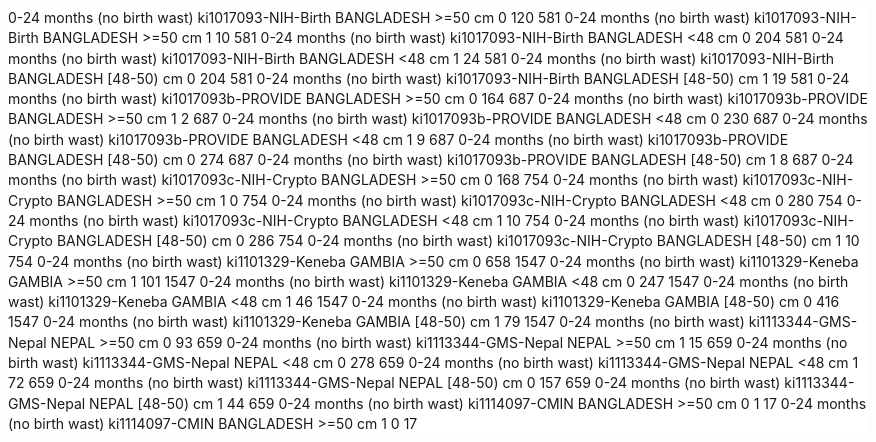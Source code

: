 0-24 months (no birth wast)   ki1017093-NIH-Birth        BANGLADESH                     >=50 cm                  0      120     581
0-24 months (no birth wast)   ki1017093-NIH-Birth        BANGLADESH                     >=50 cm                  1       10     581
0-24 months (no birth wast)   ki1017093-NIH-Birth        BANGLADESH                     <48 cm                   0      204     581
0-24 months (no birth wast)   ki1017093-NIH-Birth        BANGLADESH                     <48 cm                   1       24     581
0-24 months (no birth wast)   ki1017093-NIH-Birth        BANGLADESH                     [48-50) cm               0      204     581
0-24 months (no birth wast)   ki1017093-NIH-Birth        BANGLADESH                     [48-50) cm               1       19     581
0-24 months (no birth wast)   ki1017093b-PROVIDE         BANGLADESH                     >=50 cm                  0      164     687
0-24 months (no birth wast)   ki1017093b-PROVIDE         BANGLADESH                     >=50 cm                  1        2     687
0-24 months (no birth wast)   ki1017093b-PROVIDE         BANGLADESH                     <48 cm                   0      230     687
0-24 months (no birth wast)   ki1017093b-PROVIDE         BANGLADESH                     <48 cm                   1        9     687
0-24 months (no birth wast)   ki1017093b-PROVIDE         BANGLADESH                     [48-50) cm               0      274     687
0-24 months (no birth wast)   ki1017093b-PROVIDE         BANGLADESH                     [48-50) cm               1        8     687
0-24 months (no birth wast)   ki1017093c-NIH-Crypto      BANGLADESH                     >=50 cm                  0      168     754
0-24 months (no birth wast)   ki1017093c-NIH-Crypto      BANGLADESH                     >=50 cm                  1        0     754
0-24 months (no birth wast)   ki1017093c-NIH-Crypto      BANGLADESH                     <48 cm                   0      280     754
0-24 months (no birth wast)   ki1017093c-NIH-Crypto      BANGLADESH                     <48 cm                   1       10     754
0-24 months (no birth wast)   ki1017093c-NIH-Crypto      BANGLADESH                     [48-50) cm               0      286     754
0-24 months (no birth wast)   ki1017093c-NIH-Crypto      BANGLADESH                     [48-50) cm               1       10     754
0-24 months (no birth wast)   ki1101329-Keneba           GAMBIA                         >=50 cm                  0      658    1547
0-24 months (no birth wast)   ki1101329-Keneba           GAMBIA                         >=50 cm                  1      101    1547
0-24 months (no birth wast)   ki1101329-Keneba           GAMBIA                         <48 cm                   0      247    1547
0-24 months (no birth wast)   ki1101329-Keneba           GAMBIA                         <48 cm                   1       46    1547
0-24 months (no birth wast)   ki1101329-Keneba           GAMBIA                         [48-50) cm               0      416    1547
0-24 months (no birth wast)   ki1101329-Keneba           GAMBIA                         [48-50) cm               1       79    1547
0-24 months (no birth wast)   ki1113344-GMS-Nepal        NEPAL                          >=50 cm                  0       93     659
0-24 months (no birth wast)   ki1113344-GMS-Nepal        NEPAL                          >=50 cm                  1       15     659
0-24 months (no birth wast)   ki1113344-GMS-Nepal        NEPAL                          <48 cm                   0      278     659
0-24 months (no birth wast)   ki1113344-GMS-Nepal        NEPAL                          <48 cm                   1       72     659
0-24 months (no birth wast)   ki1113344-GMS-Nepal        NEPAL                          [48-50) cm               0      157     659
0-24 months (no birth wast)   ki1113344-GMS-Nepal        NEPAL                          [48-50) cm               1       44     659
0-24 months (no birth wast)   ki1114097-CMIN             BANGLADESH                     >=50 cm                  0        1      17
0-24 months (no birth wast)   ki1114097-CMIN             BANGLADESH                     >=50 cm                  1        0      17